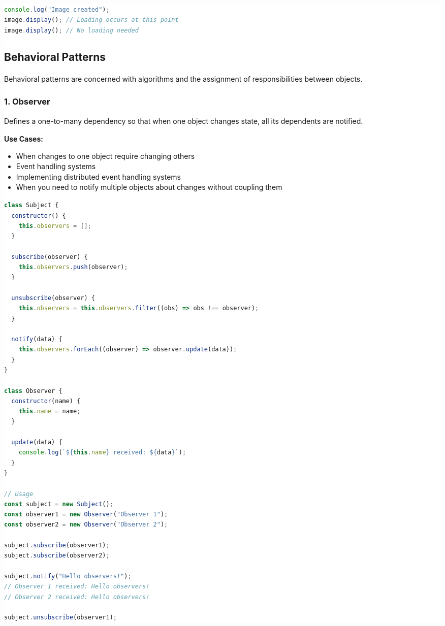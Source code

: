 ```javascript
console.log("Image created");
image.display(); // Loading occurs at this point
image.display(); // No loading needed
```

## Behavioral Patterns

Behavioral patterns are concerned with algorithms and the assignment of responsibilities between objects.

### 1. Observer

Defines a one-to-many dependency so that when one object changes state, all its dependents are notified.

**Use Cases:**

- When changes to one object require changing others
- Event handling systems
- Implementing distributed event handling systems
- When you need to notify multiple objects about changes without coupling them

```javascript
class Subject {
  constructor() {
    this.observers = [];
  }

  subscribe(observer) {
    this.observers.push(observer);
  }

  unsubscribe(observer) {
    this.observers = this.observers.filter((obs) => obs !== observer);
  }

  notify(data) {
    this.observers.forEach((observer) => observer.update(data));
  }
}

class Observer {
  constructor(name) {
    this.name = name;
  }

  update(data) {
    console.log(`${this.name} received: ${data}`);
  }
}

// Usage
const subject = new Subject();
const observer1 = new Observer("Observer 1");
const observer2 = new Observer("Observer 2");

subject.subscribe(observer1);
subject.subscribe(observer2);

subject.notify("Hello observers!");
// Observer 1 received: Hello observers!
// Observer 2 received: Hello observers!

subject.unsubscribe(observer1);
```